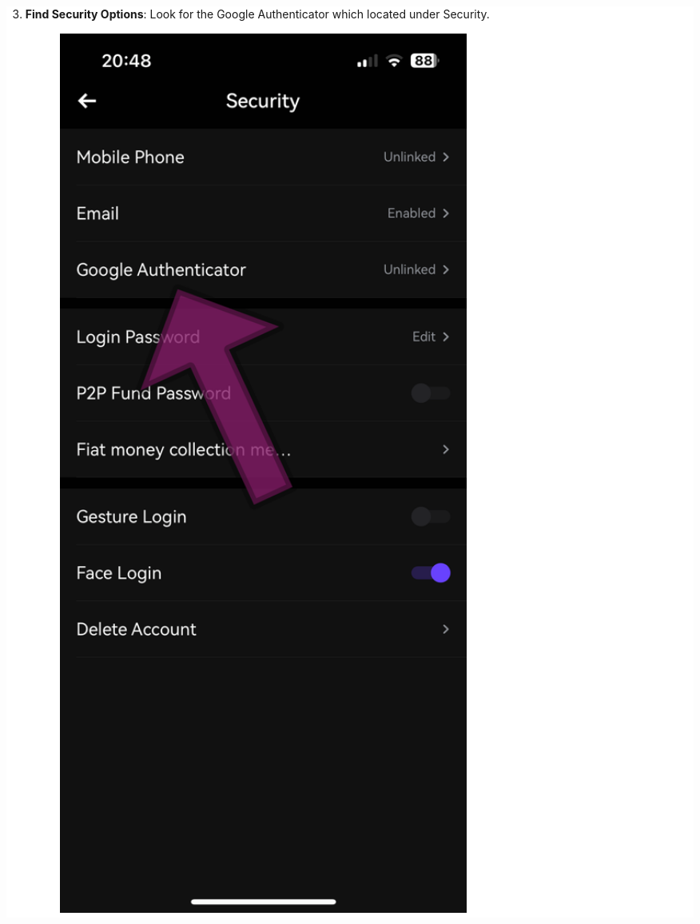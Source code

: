 3. **Find Security Options**: Look for the Google Authenticator which located under Security.&#x20;

<figure><img src="../../.gitbook/assets/image (4) (1).png" alt="" width="563"><figcaption></figcaption></figure>
